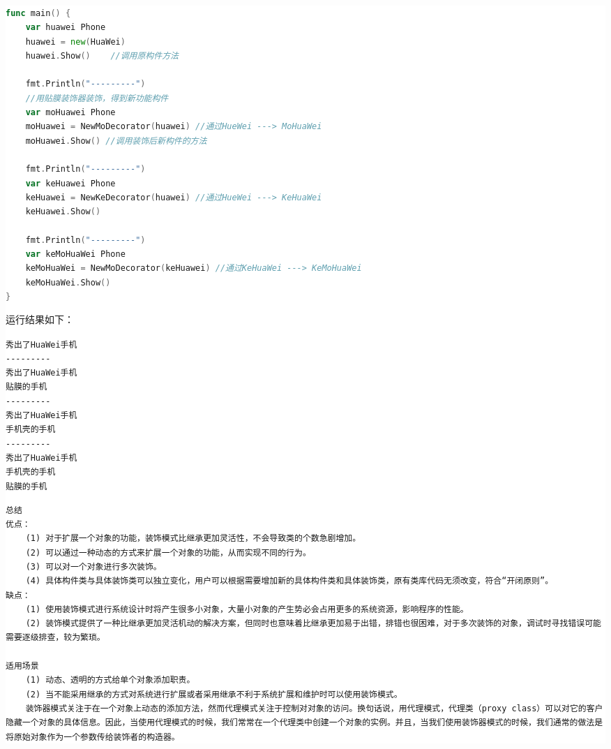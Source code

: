 ```GO
func main() {
	var huawei Phone
	huawei = new(HuaWei)
	huawei.Show()	 //调用原构件方法

	fmt.Println("---------")
	//用贴膜装饰器装饰，得到新功能构件
	var moHuawei Phone
	moHuawei = NewMoDecorator(huawei) //通过HueWei ---> MoHuaWei
	moHuawei.Show() //调用装饰后新构件的方法

	fmt.Println("---------")
	var keHuawei Phone
	keHuawei = NewKeDecorator(huawei) //通过HueWei ---> KeHuaWei
	keHuawei.Show()

	fmt.Println("---------")
	var keMoHuaWei Phone
	keMoHuaWei = NewMoDecorator(keHuawei) //通过KeHuaWei ---> KeMoHuaWei
	keMoHuaWei.Show()
}

```

运行结果如下：

```
秀出了HuaWei手机
---------
秀出了HuaWei手机
贴膜的手机
---------
秀出了HuaWei手机
手机壳的手机
---------
秀出了HuaWei手机
手机壳的手机
贴膜的手机
```



```
总结
优点：
    (1) 对于扩展一个对象的功能，装饰模式比继承更加灵活性，不会导致类的个数急剧增加。
    (2) 可以通过一种动态的方式来扩展一个对象的功能，从而实现不同的行为。
    (3) 可以对一个对象进行多次装饰。
    (4) 具体构件类与具体装饰类可以独立变化，用户可以根据需要增加新的具体构件类和具体装饰类，原有类库代码无须改变，符合“开闭原则”。
缺点：
    (1) 使用装饰模式进行系统设计时将产生很多小对象，大量小对象的产生势必会占用更多的系统资源，影响程序的性能。
    (2) 装饰模式提供了一种比继承更加灵活机动的解决方案，但同时也意味着比继承更加易于出错，排错也很困难，对于多次装饰的对象，调试时寻找错误可能需要逐级排查，较为繁琐。

适用场景
    (1) 动态、透明的方式给单个对象添加职责。
    (2) 当不能采用继承的方式对系统进行扩展或者采用继承不利于系统扩展和维护时可以使用装饰模式。
    装饰器模式关注于在一个对象上动态的添加方法，然而代理模式关注于控制对对象的访问。换句话说，用代理模式，代理类（proxy class）可以对它的客户隐藏一个对象的具体信息。因此，当使用代理模式的时候，我们常常在一个代理类中创建一个对象的实例。并且，当我们使用装饰器模式的时候，我们通常的做法是将原始对象作为一个参数传给装饰者的构造器。

```
